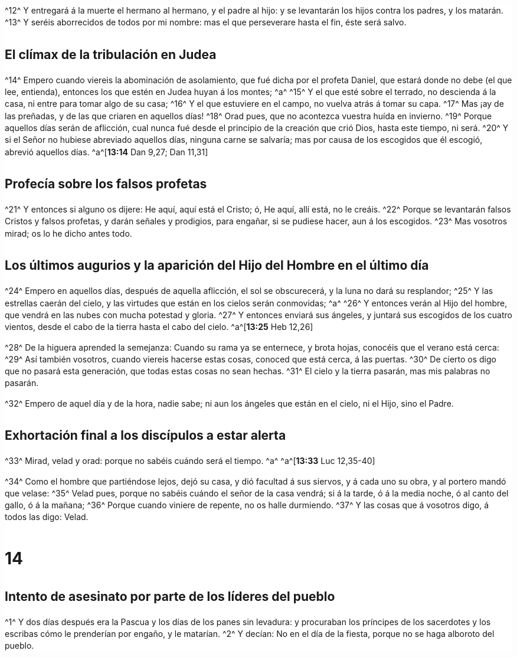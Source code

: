 ^12^ Y entregará á la muerte el hermano al hermano, y el padre al hijo: y se levantarán los hijos contra los padres, y los matarán. ^13^ Y seréis aborrecidos de todos por mi nombre: mas el que perseverare hasta el fin, éste será salvo. 

## El clímax de la tribulación en Judea
^14^ Empero cuando viereis la abominación de asolamiento, que fué dicha por el profeta Daniel, que estará donde no debe (el que lee, entienda), entonces los que estén en Judea huyan á los montes; ^a^ ^15^ Y el que esté sobre el terrado, no descienda á la casa, ni entre para tomar algo de su casa; ^16^ Y el que estuviere en el campo, no vuelva atrás á tomar su capa. ^17^ Mas ¡ay de las preñadas, y de las que criaren en aquellos días! ^18^ Orad pues, que no acontezca vuestra huída en invierno. ^19^ Porque aquellos días serán de aflicción, cual nunca fué desde el principio de la creación que crió Dios, hasta este tiempo, ni será. ^20^ Y si el Señor no hubiese abreviado aquellos días, ninguna carne se salvaría; mas por causa de los escogidos que él escogió, abrevió aquellos días. 
^a^[**13:14** Dan 9,27; Dan 11,31]

## Profecía sobre los falsos profetas
^21^ Y entonces si alguno os dijere: He aquí, aquí está el Cristo; ó, He aquí, allí está, no le creáis. ^22^ Porque se levantarán falsos Cristos y falsos profetas, y darán señales y prodigios, para engañar, si se pudiese hacer, aun á los escogidos. ^23^ Mas vosotros mirad; os lo he dicho antes todo. 

## Los últimos augurios y la aparición del Hijo del Hombre en el último día
^24^ Empero en aquellos días, después de aquella aflicción, el sol se obscurecerá, y la luna no dará su resplandor; ^25^ Y las estrellas caerán del cielo, y las virtudes que están en los cielos serán conmovidas; ^a^ ^26^ Y entonces verán al Hijo del hombre, que vendrá en las nubes con mucha potestad y gloria. ^27^ Y entonces enviará sus ángeles, y juntará sus escogidos de los cuatro vientos, desde el cabo de la tierra hasta el cabo del cielo. 
^a^[**13:25** Heb 12,26]

^28^ De la higuera aprended la semejanza: Cuando su rama ya se enternece, y brota hojas, conocéis que el verano está cerca: ^29^ Así también vosotros, cuando viereis hacerse estas cosas, conoced que está cerca, á las puertas. ^30^ De cierto os digo que no pasará esta generación, que todas estas cosas no sean hechas. ^31^ El cielo y la tierra pasarán, mas mis palabras no pasarán. 

^32^ Empero de aquel día y de la hora, nadie sabe; ni aun los ángeles que están en el cielo, ni el Hijo, sino el Padre. 

## Exhortación final a los discípulos a estar alerta
^33^ Mirad, velad y orad: porque no sabéis cuándo será el tiempo. ^a^ 
^a^[**13:33** Luc 12,35-40]

^34^ Como el hombre que partiéndose lejos, dejó su casa, y dió facultad á sus siervos, y á cada uno su obra, y al portero mandó que velase: ^35^ Velad pues, porque no sabéis cuándo el señor de la casa vendrá; si á la tarde, ó á la media noche, ó al canto del gallo, ó á la mañana; ^36^ Porque cuando viniere de repente, no os halle durmiendo. ^37^ Y las cosas que á vosotros digo, á todos las digo: Velad. 

# 14 
## Intento de asesinato por parte de los líderes del pueblo
^1^ Y dos días después era la Pascua y los días de los panes sin levadura: y procuraban los príncipes de los sacerdotes y los escribas cómo le prenderían por engaño, y le matarían. ^2^ Y decían: No en el día de la fiesta, porque no se haga alboroto del pueblo. 
